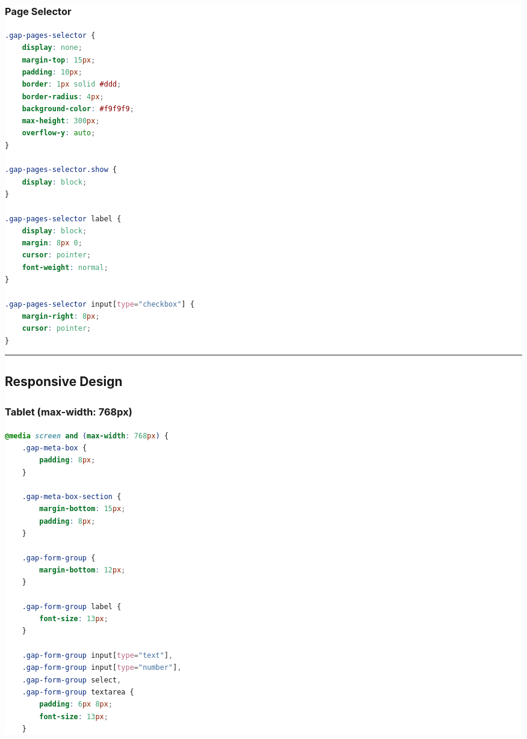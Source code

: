 ### Page Selector

```css
.gap-pages-selector {
    display: none;
    margin-top: 15px;
    padding: 10px;
    border: 1px solid #ddd;
    border-radius: 4px;
    background-color: #f9f9f9;
    max-height: 300px;
    overflow-y: auto;
}

.gap-pages-selector.show {
    display: block;
}

.gap-pages-selector label {
    display: block;
    margin: 8px 0;
    cursor: pointer;
    font-weight: normal;
}

.gap-pages-selector input[type="checkbox"] {
    margin-right: 8px;
    cursor: pointer;
}
```

---

## Responsive Design

### Tablet (max-width: 768px)

```css
@media screen and (max-width: 768px) {
    .gap-meta-box {
        padding: 8px;
    }

    .gap-meta-box-section {
        margin-bottom: 15px;
        padding: 8px;
    }

    .gap-form-group {
        margin-bottom: 12px;
    }

    .gap-form-group label {
        font-size: 13px;
    }

    .gap-form-group input[type="text"],
    .gap-form-group input[type="number"],
    .gap-form-group select,
    .gap-form-group textarea {
        padding: 6px 8px;
        font-size: 13px;
    }

```